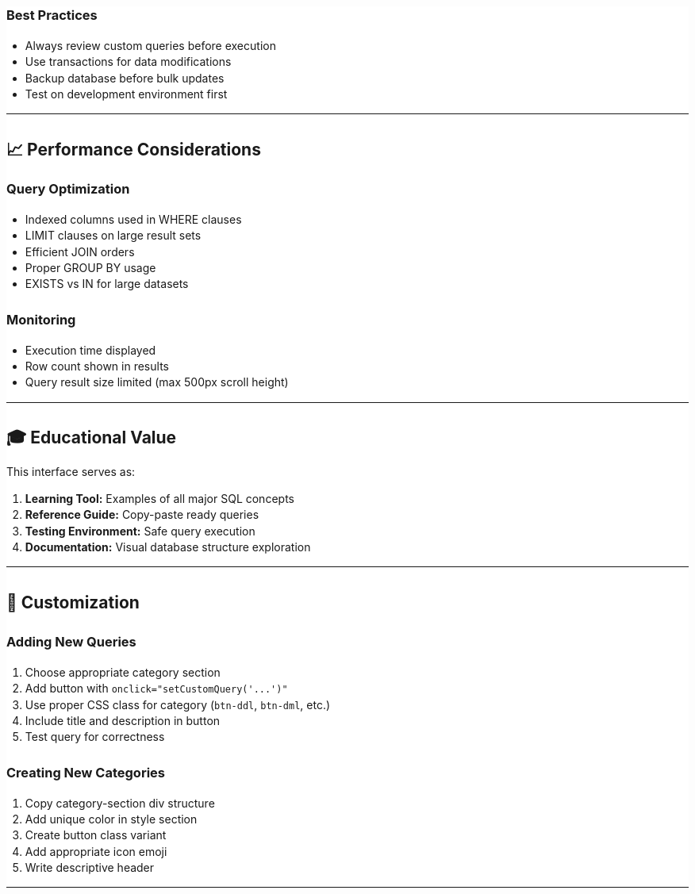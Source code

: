 ### Best Practices
- Always review custom queries before execution
- Use transactions for data modifications
- Backup database before bulk updates
- Test on development environment first

---

## 📈 Performance Considerations

### Query Optimization
- Indexed columns used in WHERE clauses
- LIMIT clauses on large result sets
- Efficient JOIN orders
- Proper GROUP BY usage
- EXISTS vs IN for large datasets

### Monitoring
- Execution time displayed
- Row count shown in results
- Query result size limited (max 500px scroll height)

---

## 🎓 Educational Value

This interface serves as:
1. **Learning Tool:** Examples of all major SQL concepts
2. **Reference Guide:** Copy-paste ready queries
3. **Testing Environment:** Safe query execution
4. **Documentation:** Visual database structure exploration

---

## 🔧 Customization

### Adding New Queries
1. Choose appropriate category section
2. Add button with `onclick="setCustomQuery('...')"` 
3. Use proper CSS class for category (`btn-ddl`, `btn-dml`, etc.)
4. Include title and description in button
5. Test query for correctness

### Creating New Categories
1. Copy category-section div structure
2. Add unique color in style section
3. Create button class variant
4. Add appropriate icon emoji
5. Write descriptive header

---